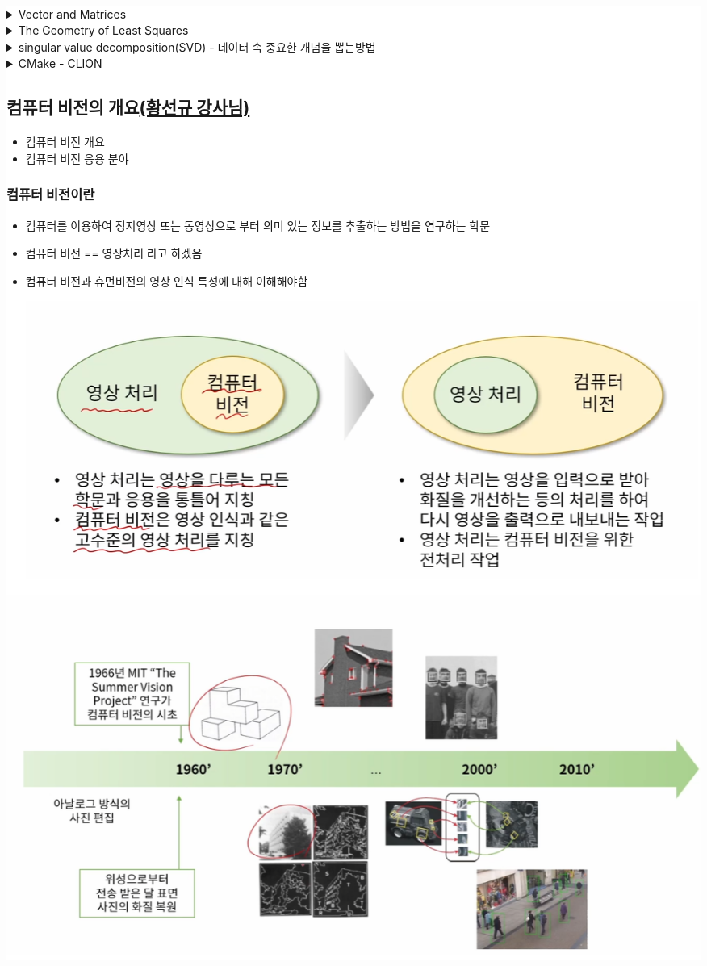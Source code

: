 ### 
<details><summary>Vector and Matrices</summary></details>
<details><summary>The Geometry of Least Squares</summary></details>
<details><summary>singular value decomposition(SVD) - 데이터 속 중요한 개념을 뽑는방법</summary></details>

<details><summary>CMake - CLION</summary></details>



## 컴퓨터 비전의 개요[(황선규 강사님)](https://sunkyoo.github.io/)

- 컴퓨터 비전 개요
- 컴퓨터 비전 응용 분야

### 컴퓨터 비전이란

- 컴퓨터를 이용하여 정지영상 또는 동영상으로 부터 의미 있는 정보를 추출하는 방법을 연구하는 학문
- 컴퓨터 비전 == 영상처리 라고 하겠음
- 컴퓨터 비전과 휴먼비전의 영상 인식 특성에 대해 이해해야함
    
    ![Untitled](./week6-1/img/Untitled%207.png)
    

![Untitled](./week6-1/img/Untitled%208.png)
